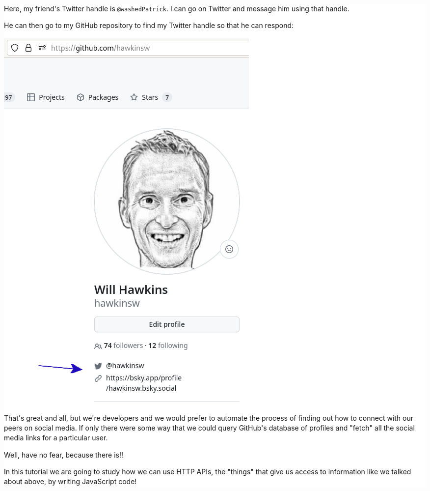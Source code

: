 Here, my friend's Twitter handle is `@washedPatrick`. I can go on Twitter and message him using that handle.

He can then go to my GitHub repository to find my Twitter handle so that he can respond:

![](./graphics/apis/github-profile-hawkinsw.png)

That's great and all, but we're developers and we would prefer to automate the process of finding out how to connect with our peers on social media. If only there were some way that we could query GitHub's database of profiles and "fetch" all the social media links for a particular user. 

Well, have no fear, because there is!!

In this tutorial we are going to study how we can use HTTP APIs, the "things" that give us access to information like we talked about above, by writing JavaScript code! 
